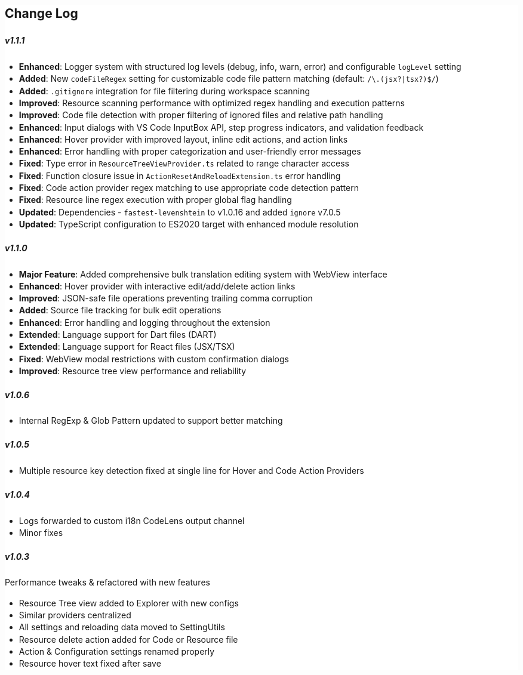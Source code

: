## Change Log

##### v1.1.1
- **Enhanced**: Logger system with structured log levels (debug, info, warn, error) and configurable `logLevel` setting
- **Added**: New `codeFileRegex` setting for customizable code file pattern matching (default: `/\.(jsx?|tsx?)$/`)
- **Added**: `.gitignore` integration for file filtering during workspace scanning
- **Improved**: Resource scanning performance with optimized regex handling and execution patterns
- **Improved**: Code file detection with proper filtering of ignored files and relative path handling
- **Enhanced**: Input dialogs with VS Code InputBox API, step progress indicators, and validation feedback
- **Enhanced**: Hover provider with improved layout, inline edit actions, and action links
- **Enhanced**: Error handling with proper categorization and user-friendly error messages
- **Fixed**: Type error in `ResourceTreeViewProvider.ts` related to range character access
- **Fixed**: Function closure issue in `ActionResetAndReloadExtension.ts` error handling
- **Fixed**: Code action provider regex matching to use appropriate code detection pattern
- **Fixed**: Resource line regex execution with proper global flag handling
- **Updated**: Dependencies - `fastest-levenshtein` to v1.0.16 and added `ignore` v7.0.5
- **Updated**: TypeScript configuration to ES2020 target with enhanced module resolution

##### v1.1.0
- **Major Feature**: Added comprehensive bulk translation editing system with WebView interface
- **Enhanced**: Hover provider with interactive edit/add/delete action links  
- **Improved**: JSON-safe file operations preventing trailing comma corruption
- **Added**: Source file tracking for bulk edit operations
- **Enhanced**: Error handling and logging throughout the extension
- **Extended**: Language support for Dart files (DART)
- **Extended**: Language support for React files (JSX/TSX)
- **Fixed**: WebView modal restrictions with custom confirmation dialogs
- **Improved**: Resource tree view performance and reliability

##### v1.0.6
- Internal RegExp & Glob Pattern updated to support better matching

##### v1.0.5
- Multiple resource key detection fixed at single line for Hover and Code Action Providers

##### v1.0.4
- Logs forwarded to custom i18n CodeLens output channel
- Minor fixes

##### v1.0.3
Performance tweaks & refactored with new features
- Resource Tree view added to Explorer with new configs
- Similar providers centralized
- All settings and reloading data moved to SettingUtils
- Resource delete action added for Code or Resource file
- Action & Configuration settings renamed properly
- Resource hover text fixed after save
